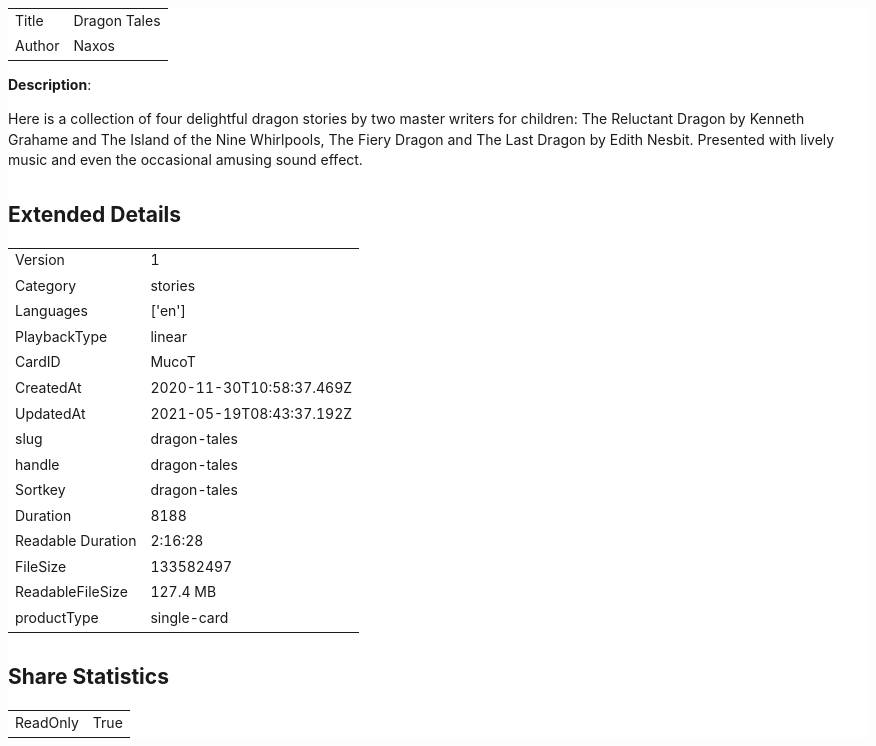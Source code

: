 |  |  |
| - | - |
| Title | Dragon Tales |
| Author | Naxos |

**Description**:

Here is a collection of four delightful dragon stories by two master writers for children: The Reluctant Dragon by Kenneth Grahame and The Island of the Nine Whirlpools, The Fiery Dragon and The Last Dragon by Edith Nesbit. Presented with lively music and even the occasional amusing sound effect.


## Extended Details

|  |  |
| - | - |
| Version | 1 |
| Category | stories |
| Languages | ['en'] |
| PlaybackType | linear |
| CardID | MucoT |
| CreatedAt | 2020-11-30T10:58:37.469Z |
| UpdatedAt | 2021-05-19T08:43:37.192Z |
| slug | dragon-tales |
| handle | dragon-tales |
| Sortkey | dragon-tales |
| Duration | 8188 |
| Readable Duration | 2:16:28 |
| FileSize | 133582497 |
| ReadableFileSize | 127.4 MB |
| productType | single-card |


## Share Statistics

|  |  |
| - | - |
| ReadOnly | True |

